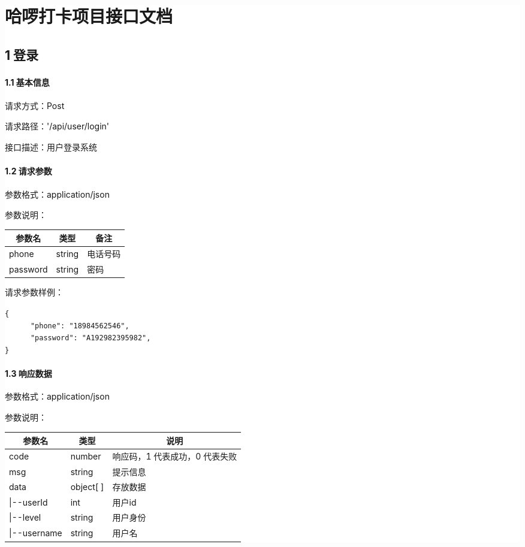 

# 哈啰打卡项目接口文档



## 1 登录

#### 1.1 基本信息

请求方式：Post

请求路径：'/api/user/login'

接口描述：用户登录系统

#### 1.2 请求参数

参数格式：application/json

参数说明：

| 参数名   | 类型   | 备注     |
| -------- | ------ | -------- |
| phone    | string | 电话号码 |
| password | string | 密码     |

请求参数样例：

```
{
      "phone": "18984562546",
      "password": "A192982395982",
}
```

#### 1.3 响应数据

参数格式：application/json

参数说明：

| 参数名       | 类型      | 说明                           |
| ------------ | --------- | ------------------------------ |
| code         | number    | 响应码，1 代表成功，0 代表失败 |
| msg          | string    | 提示信息                       |
| data         | object[ ] | 存放数据                       |
| \|--userId   | int       | 用户id                         |
| \|--level    | string    | 用户身份                       |
| \|--username | string    | 用户名                         |
